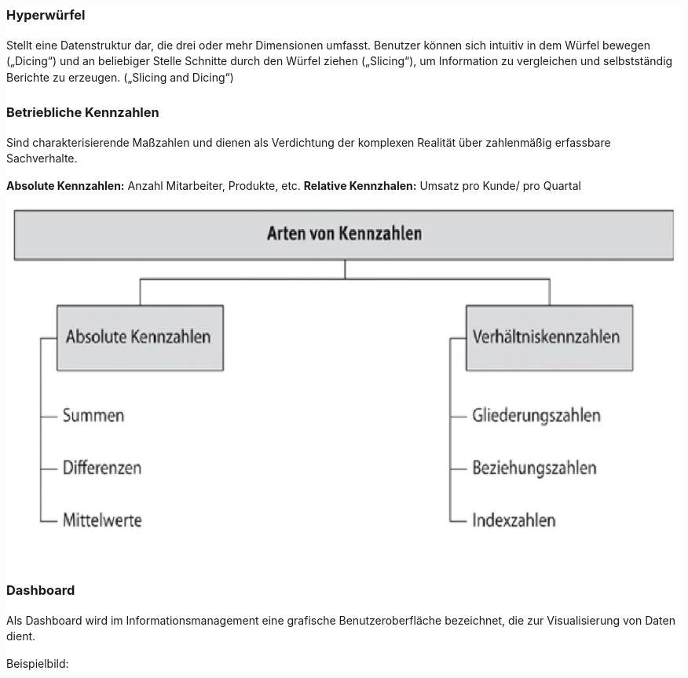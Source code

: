 ### Hyperwürfel
Stellt eine Datenstruktur dar, die drei oder mehr Dimensionen umfasst. Benutzer können sich intuitiv in dem Würfel bewegen („Dicing“) und an beliebiger Stelle Schnitte durch den Würfel ziehen („Slicing“), um Information zu vergleichen und selbstständig Berichte zu erzeugen. („Slicing and Dicing“)
### Betriebliche Kennzahlen
Sind charakterisierende Maßzahlen und dienen als Verdichtung der komplexen Realität über zahlenmäßig erfassbare Sachverhalte.

**Absolute Kennzahlen:** Anzahl Mitarbeiter, Produkte, etc.
**Relative Kennzhalen:** Umsatz pro Kunde/ pro Quartal

![Kennzahlen](attachments/49.png)

### Dashboard
Als Dashboard wird im Informationsmanagement eine grafische Benutzeroberfläche bezeichnet, die zur Visualisierung von Daten dient.

Beispielbild:
